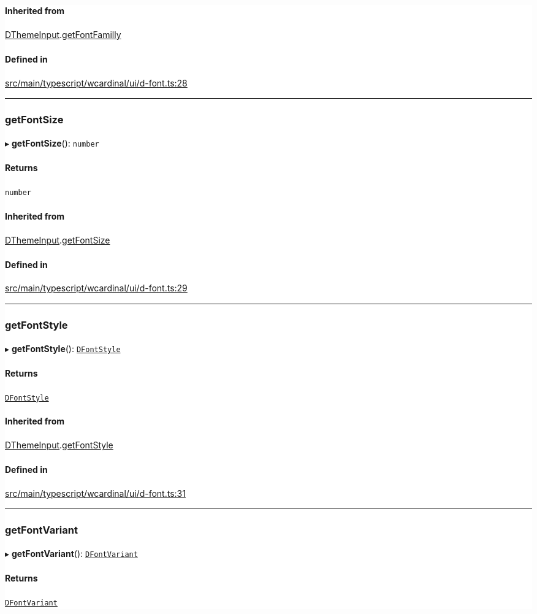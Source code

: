 #### Inherited from

[DThemeInput](DThemeInput.md).[getFontFamilly](DThemeInput.md#getfontfamilly)

#### Defined in

[src/main/typescript/wcardinal/ui/d-font.ts:28](https://github.com/winter-cardinal/winter-cardinal-ui/blob/v0.457.0/src/main/typescript/wcardinal/ui/d-font.ts#L28)

___

### getFontSize

▸ **getFontSize**(): `number`

#### Returns

`number`

#### Inherited from

[DThemeInput](DThemeInput.md).[getFontSize](DThemeInput.md#getfontsize)

#### Defined in

[src/main/typescript/wcardinal/ui/d-font.ts:29](https://github.com/winter-cardinal/winter-cardinal-ui/blob/v0.457.0/src/main/typescript/wcardinal/ui/d-font.ts#L29)

___

### getFontStyle

▸ **getFontStyle**(): [`DFontStyle`](../index.md#dfontstyle)

#### Returns

[`DFontStyle`](../index.md#dfontstyle)

#### Inherited from

[DThemeInput](DThemeInput.md).[getFontStyle](DThemeInput.md#getfontstyle)

#### Defined in

[src/main/typescript/wcardinal/ui/d-font.ts:31](https://github.com/winter-cardinal/winter-cardinal-ui/blob/v0.457.0/src/main/typescript/wcardinal/ui/d-font.ts#L31)

___

### getFontVariant

▸ **getFontVariant**(): [`DFontVariant`](../index.md#dfontvariant)

#### Returns

[`DFontVariant`](../index.md#dfontvariant)
